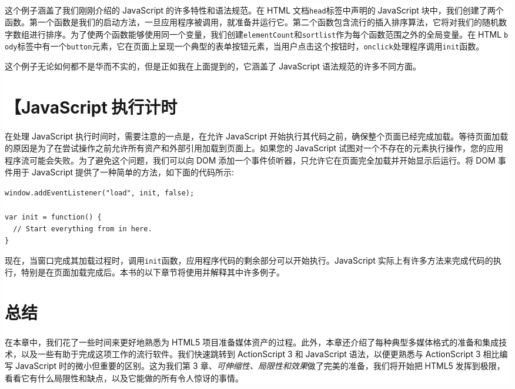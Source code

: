 这个例子涵盖了我们刚刚介绍的 JavaScript 的许多特性和语法规范。在 HTML 文档`head`标签中声明的 JavaScript 块中，我们创建了两个函数。第一个函数是我们的启动方法，一旦应用程序被调用，就准备并运行它。第二个函数包含流行的插入排序算法，它将对我们的随机数字数组进行排序。为了使两个函数能够使用同一个变量，我们创建`elementCount`和`sortlist`作为每个函数范围之外的全局变量。在 HTML `body`标签中有一个`button`元素，它在页面上呈现一个典型的表单按钮元素，当用户点击这个按钮时，`onclick`处理程序调用`init`函数。

这个例子无论如何都不是华而不实的，但是正如我在上面提到的，它涵盖了 JavaScript 语法规范的许多不同方面。

# 【JavaScript 执行计时

在处理 JavaScript 执行时间时，需要注意的一点是，在允许 JavaScript 开始执行其代码之前，确保整个页面已经完成加载。等待页面加载的原因是为了在尝试操作之前允许所有资产和外部引用加载到页面上。如果您的 JavaScript 试图对一个不存在的元素执行操作，您的应用程序流可能会失败。为了避免这个问题，我们可以向 DOM 添加一个事件侦听器，只允许它在页面完全加载并开始显示后运行。将 DOM 事件用于 JavaScript 提供了一种简单的方法，如下面的代码所示:

```html
window.addEventListener("load", init, false);

var init = function() {
  // Start everything from in here.
}
```

现在，当窗口完成其加载过程时，调用`init`函数，应用程序代码的剩余部分可以开始执行。JavaScript 实际上有许多方法来完成代码的执行，特别是在页面加载完成后。本书的以下章节将使用并解释其中许多例子。

# 总结

在本章中，我们花了一些时间来更好地熟悉为 HTML5 项目准备媒体资产的过程。此外，本章还介绍了每种典型多媒体格式的准备和集成技术，以及一些有助于完成这项工作的流行软件。我们快速跳转到 ActionScript 3 和 JavaScript 语法，以便更熟悉与 ActionScript 3 相比编写 JavaScript 时的微小但重要的区别。这为我们第 3 章、*可伸缩性、局限性和效果*做了完美的准备，我们将开始把 HTML5 发挥到极限，看看它有什么局限性和缺点，以及它能做的所有令人惊讶的事情。